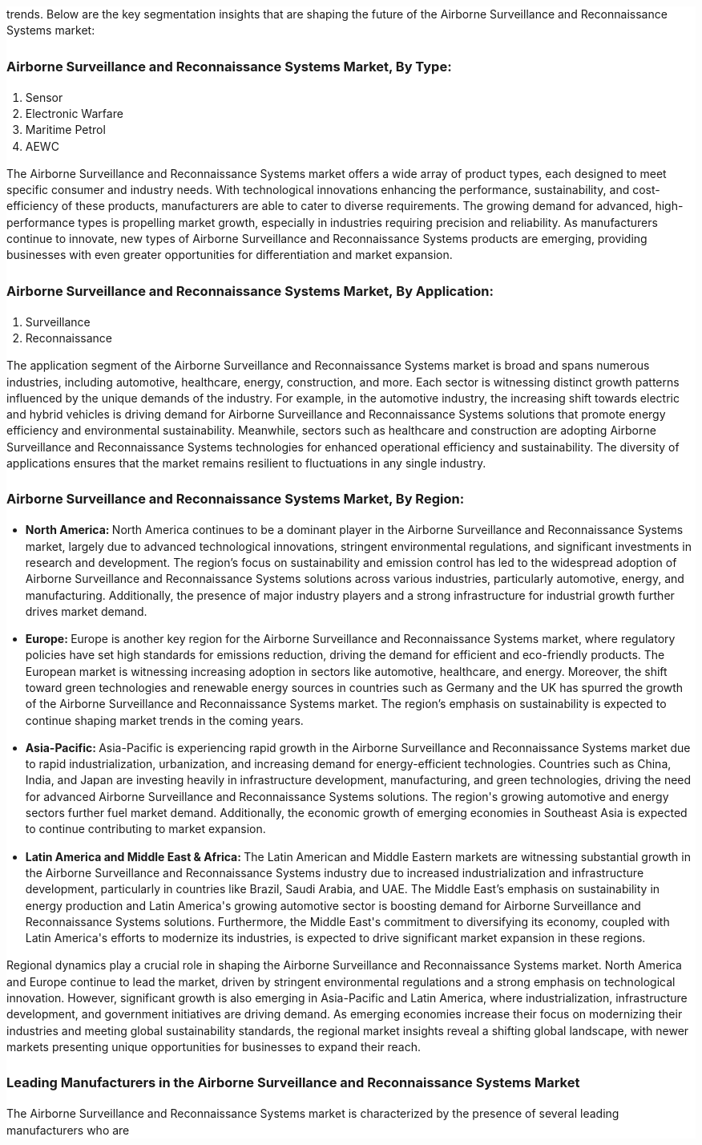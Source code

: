 trends. Below are the key segmentation insights that are shaping the future of the Airborne Surveillance and Reconnaissance Systems market:</p><h3><strong>Airborne Surveillance and Reconnaissance Systems Market, By Type:<br /></strong></h3><ol><li>Sensor<li> Electronic Warfare<li> Maritime Petrol<li> AEWC</li></ol><p>The Airborne Surveillance and Reconnaissance Systems market offers a wide array of product types, each designed to meet specific consumer and industry needs. With technological innovations enhancing the performance, sustainability, and cost-efficiency of these products, manufacturers are able to cater to diverse requirements. The growing demand for advanced, high-performance types is propelling market growth, especially in industries requiring precision and reliability. As manufacturers continue to innovate, new types of Airborne Surveillance and Reconnaissance Systems products are emerging, providing businesses with even greater opportunities for differentiation and market expansion.</p><h3>Airborne Surveillance and Reconnaissance Systems Market,&nbsp;By Application:</h3><ol><li>Surveillance<li> Reconnaissance</li></ol><p>The application segment of the Airborne Surveillance and Reconnaissance Systems market is broad and spans numerous industries, including automotive, healthcare, energy, construction, and more. Each sector is witnessing distinct growth patterns influenced by the unique demands of the industry. For example, in the automotive industry, the increasing shift towards electric and hybrid vehicles is driving demand for Airborne Surveillance and Reconnaissance Systems solutions that promote energy efficiency and environmental sustainability. Meanwhile, sectors such as healthcare and construction are adopting Airborne Surveillance and Reconnaissance Systems technologies for enhanced operational efficiency and sustainability. The diversity of applications ensures that the market remains resilient to fluctuations in any single industry.</p><h3>Airborne Surveillance and Reconnaissance Systems Market, By Region:</h3><ul><li><p><strong>North America:&nbsp;</strong>North America continues to be a dominant player in the Airborne Surveillance and Reconnaissance Systems market, largely due to advanced technological innovations, stringent environmental regulations, and significant investments in research and development. The region&rsquo;s focus on sustainability and emission control has led to the widespread adoption of Airborne Surveillance and Reconnaissance Systems solutions across various industries, particularly automotive, energy, and manufacturing. Additionally, the presence of major industry players and a strong infrastructure for industrial growth further drives market demand.</p></li><li><p><strong><strong>Europe:&nbsp;</strong></strong>Europe is another key region for the Airborne Surveillance and Reconnaissance Systems market, where regulatory policies have set high standards for emissions reduction, driving the demand for efficient and eco-friendly products. The European market is witnessing increasing adoption in sectors like automotive, healthcare, and energy. Moreover, the shift toward green technologies and renewable energy sources in countries such as Germany and the UK has spurred the growth of the Airborne Surveillance and Reconnaissance Systems market. The region&rsquo;s emphasis on sustainability is expected to continue shaping market trends in the coming years.</p></li><li><p><strong><strong>Asia-Pacific:&nbsp;</strong></strong>Asia-Pacific is experiencing rapid growth in the Airborne Surveillance and Reconnaissance Systems market due to rapid industrialization, urbanization, and increasing demand for energy-efficient technologies. Countries such as China, India, and Japan are investing heavily in infrastructure development, manufacturing, and green technologies, driving the need for advanced Airborne Surveillance and Reconnaissance Systems solutions. The region's growing automotive and energy sectors further fuel market demand. Additionally, the economic growth of emerging economies in Southeast Asia is expected to continue contributing to market expansion.</p></li><li><p><strong><strong>Latin America and Middle East &amp; Africa:&nbsp;</strong></strong>The Latin American and Middle Eastern markets are witnessing substantial growth in the Airborne Surveillance and Reconnaissance Systems industry due to increased industrialization and infrastructure development, particularly in countries like Brazil, Saudi Arabia, and UAE. The Middle East&rsquo;s emphasis on sustainability in energy production and Latin America's growing automotive sector is boosting demand for Airborne Surveillance and Reconnaissance Systems solutions. Furthermore, the Middle East's commitment to diversifying its economy, coupled with Latin America's efforts to modernize its industries, is expected to drive significant market expansion in these regions.</p></li></ul><p>Regional dynamics play a crucial role in shaping the Airborne Surveillance and Reconnaissance Systems market. North America and Europe continue to lead the market, driven by stringent environmental regulations and a strong emphasis on technological innovation. However, significant growth is also emerging in Asia-Pacific and Latin America, where industrialization, infrastructure development, and government initiatives are driving demand. As emerging economies increase their focus on modernizing their industries and meeting global sustainability standards, the regional market insights reveal a shifting global landscape, with newer markets presenting unique opportunities for businesses to expand their reach.</p><h3><strong>Leading Manufacturers in the Airborne Surveillance and Reconnaissance Systems Market</strong></h3><p>The Airborne Surveillance and Reconnaissance Systems market is characterized by the presence of several leading manufacturers who are